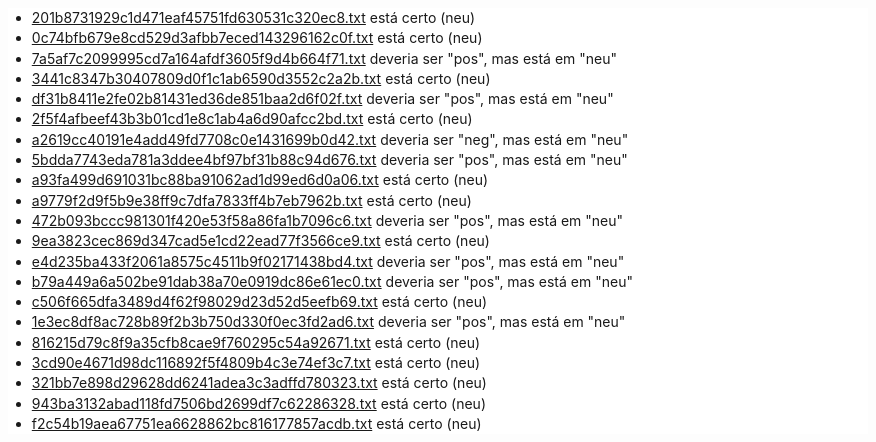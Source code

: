 - <a href="https://github.com/jordaos/Analyzing-Hadoop-feelings/tree/master/raw-data/manual/neu/201b8731929c1d471eaf45751fd630531c320ec8.txt">201b8731929c1d471eaf45751fd630531c320ec8.txt</a> está certo (neu)
- <a href="https://github.com/jordaos/Analyzing-Hadoop-feelings/tree/master/raw-data/manual/neu/0c74bfb679e8cd529d3afbb7eced143296162c0f.txt">0c74bfb679e8cd529d3afbb7eced143296162c0f.txt</a> está certo (neu)
- <a href="https://github.com/jordaos/Analyzing-Hadoop-feelings/tree/master/raw-data/manual/pos/7a5af7c2099995cd7a164afdf3605f9d4b664f71.txt">7a5af7c2099995cd7a164afdf3605f9d4b664f71.txt</a> deveria ser "pos", mas está em "neu" 
- <a href="https://github.com/jordaos/Analyzing-Hadoop-feelings/tree/master/raw-data/manual/neu/3441c8347b30407809d0f1c1ab6590d3552c2a2b.txt">3441c8347b30407809d0f1c1ab6590d3552c2a2b.txt</a> está certo (neu)
- <a href="https://github.com/jordaos/Analyzing-Hadoop-feelings/tree/master/raw-data/manual/pos/df31b8411e2fe02b81431ed36de851baa2d6f02f.txt">df31b8411e2fe02b81431ed36de851baa2d6f02f.txt</a> deveria ser "pos", mas está em "neu" 
- <a href="https://github.com/jordaos/Analyzing-Hadoop-feelings/tree/master/raw-data/manual/neu/2f5f4afbeef43b3b01cd1e8c1ab4a6d90afcc2bd.txt">2f5f4afbeef43b3b01cd1e8c1ab4a6d90afcc2bd.txt</a> está certo (neu)
- <a href="https://github.com/jordaos/Analyzing-Hadoop-feelings/tree/master/raw-data/manual/neg/a2619cc40191e4add49fd7708c0e1431699b0d42.txt">a2619cc40191e4add49fd7708c0e1431699b0d42.txt</a> deveria ser "neg", mas está em "neu" 
- <a href="https://github.com/jordaos/Analyzing-Hadoop-feelings/tree/master/raw-data/manual/pos/5bdda7743eda781a3ddee4bf97bf31b88c94d676.txt">5bdda7743eda781a3ddee4bf97bf31b88c94d676.txt</a> deveria ser "pos", mas está em "neu" 
- <a href="https://github.com/jordaos/Analyzing-Hadoop-feelings/tree/master/raw-data/manual/neu/a93fa499d691031bc88ba91062ad1d99ed6d0a06.txt">a93fa499d691031bc88ba91062ad1d99ed6d0a06.txt</a> está certo (neu)
- <a href="https://github.com/jordaos/Analyzing-Hadoop-feelings/tree/master/raw-data/manual/neu/a9779f2d9f5b9e38ff9c7dfa7833ff4b7eb7962b.txt">a9779f2d9f5b9e38ff9c7dfa7833ff4b7eb7962b.txt</a> está certo (neu)
- <a href="https://github.com/jordaos/Analyzing-Hadoop-feelings/tree/master/raw-data/manual/pos/472b093bccc981301f420e53f58a86fa1b7096c6.txt">472b093bccc981301f420e53f58a86fa1b7096c6.txt</a> deveria ser "pos", mas está em "neu" 
- <a href="https://github.com/jordaos/Analyzing-Hadoop-feelings/tree/master/raw-data/manual/neu/9ea3823cec869d347cad5e1cd22ead77f3566ce9.txt">9ea3823cec869d347cad5e1cd22ead77f3566ce9.txt</a> está certo (neu)
- <a href="https://github.com/jordaos/Analyzing-Hadoop-feelings/tree/master/raw-data/manual/pos/e4d235ba433f2061a8575c4511b9f02171438bd4.txt">e4d235ba433f2061a8575c4511b9f02171438bd4.txt</a> deveria ser "pos", mas está em "neu" 
- <a href="https://github.com/jordaos/Analyzing-Hadoop-feelings/tree/master/raw-data/manual/pos/b79a449a6a502be91dab38a70e0919dc86e61ec0.txt">b79a449a6a502be91dab38a70e0919dc86e61ec0.txt</a> deveria ser "pos", mas está em "neu" 
- <a href="https://github.com/jordaos/Analyzing-Hadoop-feelings/tree/master/raw-data/manual/neu/c506f665dfa3489d4f62f98029d23d52d5eefb69.txt">c506f665dfa3489d4f62f98029d23d52d5eefb69.txt</a> está certo (neu)
- <a href="https://github.com/jordaos/Analyzing-Hadoop-feelings/tree/master/raw-data/manual/pos/1e3ec8df8ac728b89f2b3b750d330f0ec3fd2ad6.txt">1e3ec8df8ac728b89f2b3b750d330f0ec3fd2ad6.txt</a> deveria ser "pos", mas está em "neu" 
- <a href="https://github.com/jordaos/Analyzing-Hadoop-feelings/tree/master/raw-data/manual/neu/816215d79c8f9a35cfb8cae9f760295c54a92671.txt">816215d79c8f9a35cfb8cae9f760295c54a92671.txt</a> está certo (neu)
- <a href="https://github.com/jordaos/Analyzing-Hadoop-feelings/tree/master/raw-data/manual/neu/3cd90e4671d98dc116892f5f4809b4c3e74ef3c7.txt">3cd90e4671d98dc116892f5f4809b4c3e74ef3c7.txt</a> está certo (neu)
- <a href="https://github.com/jordaos/Analyzing-Hadoop-feelings/tree/master/raw-data/manual/neu/321bb7e898d29628dd6241adea3c3adffd780323.txt">321bb7e898d29628dd6241adea3c3adffd780323.txt</a> está certo (neu)
- <a href="https://github.com/jordaos/Analyzing-Hadoop-feelings/tree/master/raw-data/manual/neu/943ba3132abad118fd7506bd2699df7c62286328.txt">943ba3132abad118fd7506bd2699df7c62286328.txt</a> está certo (neu)
- <a href="https://github.com/jordaos/Analyzing-Hadoop-feelings/tree/master/raw-data/manual/neu/f2c54b19aea67751ea6628862bc816177857acdb.txt">f2c54b19aea67751ea6628862bc816177857acdb.txt</a> está certo (neu)
